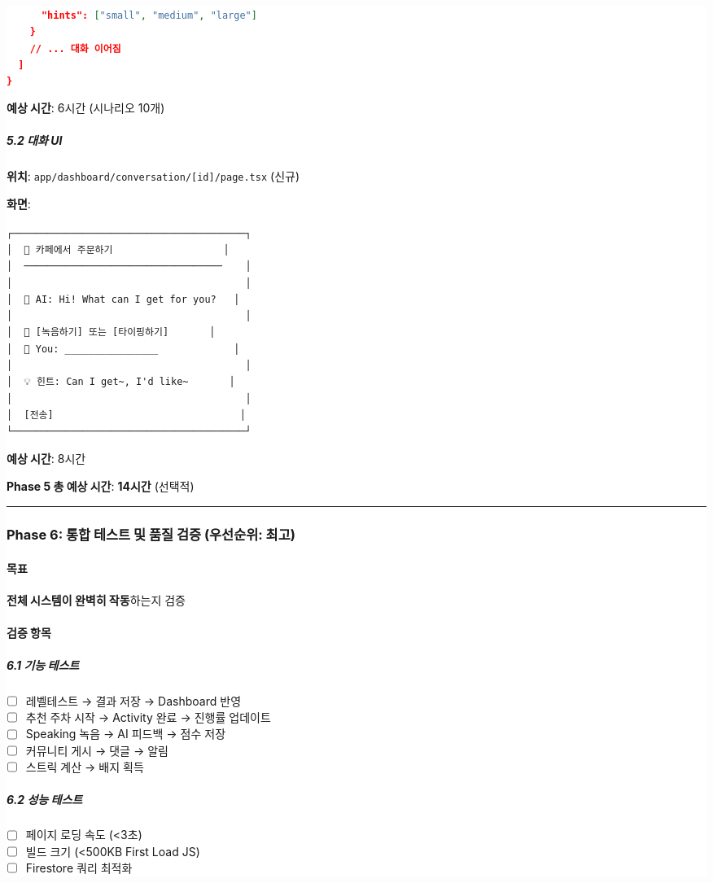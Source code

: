 ```json
      "hints": ["small", "medium", "large"]
    }
    // ... 대화 이어짐
  ]
}
```

**예상 시간**: 6시간 (시나리오 10개)

##### 5.2 대화 UI
**위치**: `app/dashboard/conversation/[id]/page.tsx` (신규)

**화면**:
```
┌────────────────────────────────────────┐
│  💬 카페에서 주문하기                   │
│  ──────────────────────────────────    │
│                                        │
│  🤖 AI: Hi! What can I get for you?   │
│                                        │
│  🎤 [녹음하기] 또는 [타이핑하기]       │
│  👤 You: ________________             │
│                                        │
│  💡 힌트: Can I get~, I'd like~       │
│                                        │
│  [전송]                                │
└────────────────────────────────────────┘
```

**예상 시간**: 8시간

**Phase 5 총 예상 시간**: **14시간** (선택적)

---

### **Phase 6: 통합 테스트 및 품질 검증** (우선순위: 최고)

#### 목표
**전체 시스템이 완벽히 작동**하는지 검증

#### 검증 항목

##### 6.1 기능 테스트
- [ ] 레벨테스트 → 결과 저장 → Dashboard 반영
- [ ] 추천 주차 시작 → Activity 완료 → 진행률 업데이트
- [ ] Speaking 녹음 → AI 피드백 → 점수 저장
- [ ] 커뮤니티 게시 → 댓글 → 알림
- [ ] 스트릭 계산 → 배지 획득

##### 6.2 성능 테스트
- [ ] 페이지 로딩 속도 (<3초)
- [ ] 빌드 크기 (<500KB First Load JS)
- [ ] Firestore 쿼리 최적화
